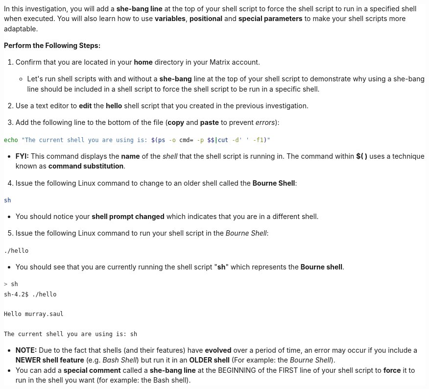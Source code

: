 In this investigation, you will add a **she-bang line** at the top of your shell script to force the shell script to run in a specified shell when executed. You will also learn how to use **variables**, **positional** and **special parameters** to make your shell scripts more adaptable.

**Perform the Following Steps:**

1. Confirm that you are located in your **home** directory in your Matrix account.

   - Let's run shell scripts with and without a **she-bang** line at the top of your shell script to demonstrate why using a she-bang line should be included in a shell script to force the shell script to be run in a specific shell.

2. Use a text editor to **edit** the **hello** shell script that you created in the previous investigation.
3. Add the following line to the bottom of the file (**copy** and **paste** to prevent _errors_):

```bash
echo "The current shell you are using is: $(ps -o cmd= -p $$|cut -d' ' -f1)"
```

- **FYI:** This command displays the **name** of the _shell_ that the shell script is running in. The command within **$( )** uses a technique known as **command substitution**.

4. Issue the following Linux command to change to an older shell called the **Bourne Shell**:

```bash
sh
```

- You should notice your **shell prompt changed** which indicates that you are in a different shell.

5. Issue the following Linux command to run your shell script in the _Bourne Shell_:

```bash
./hello
```

- You should see that you are currently running the shell script "**sh**" which represents the **Bourne shell**.

```bash
> sh
sh-4.2$ ./hello

Hello murray.saul

The current shell you are using is: sh
```

- **NOTE:** Due to the fact that shells (and their features) have **evolved** over a period of time, an error may occur if you include a **NEWER shell feature** (e.g. _Bash Shell_) but run it in an **OLDER shell** (For example: the _Bourne Shell_).
- You can add a **special comment** called a **she-bang line** at the BEGINNING of the FIRST line of your shell script to **force** it to run in the shell you want (for example: the Bash shell).
